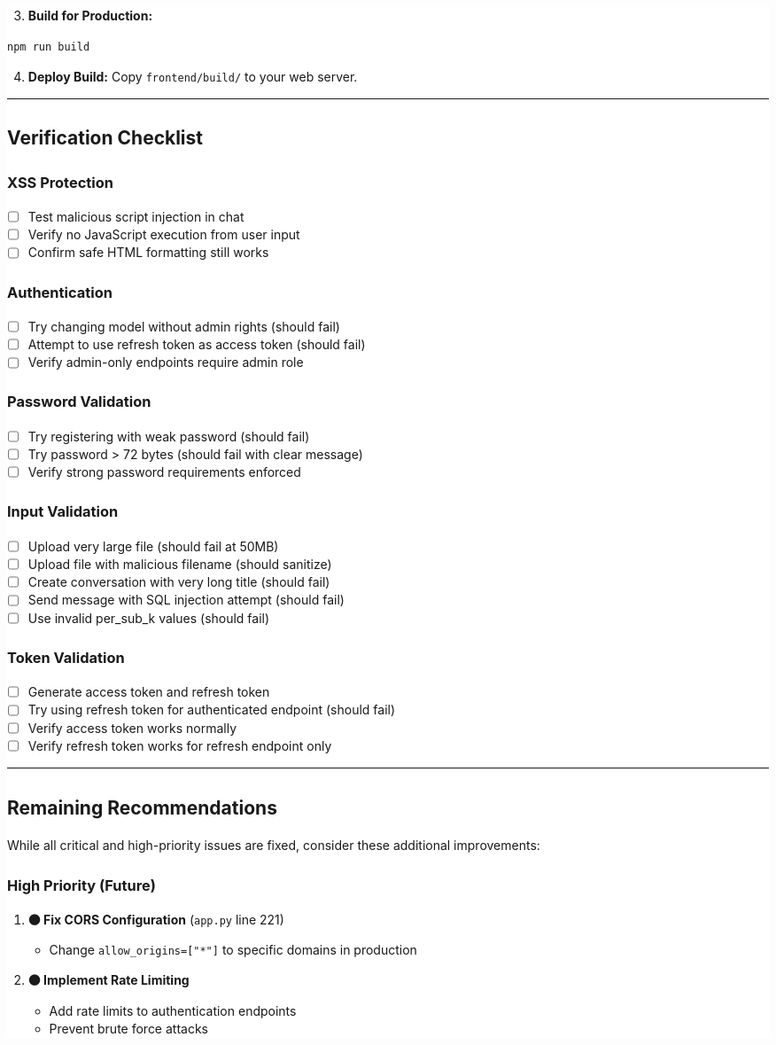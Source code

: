 3. **Build for Production:**
```bash
npm run build
```

4. **Deploy Build:**
Copy `frontend/build/` to your web server.

---

## Verification Checklist

### XSS Protection
- [ ] Test malicious script injection in chat
- [ ] Verify no JavaScript execution from user input
- [ ] Confirm safe HTML formatting still works

### Authentication
- [ ] Try changing model without admin rights (should fail)
- [ ] Attempt to use refresh token as access token (should fail)
- [ ] Verify admin-only endpoints require admin role

### Password Validation
- [ ] Try registering with weak password (should fail)
- [ ] Try password > 72 bytes (should fail with clear message)
- [ ] Verify strong password requirements enforced

### Input Validation
- [ ] Upload very large file (should fail at 50MB)
- [ ] Upload file with malicious filename (should sanitize)
- [ ] Create conversation with very long title (should fail)
- [ ] Send message with SQL injection attempt (should fail)
- [ ] Use invalid per_sub_k values (should fail)

### Token Validation
- [ ] Generate access token and refresh token
- [ ] Try using refresh token for authenticated endpoint (should fail)
- [ ] Verify access token works normally
- [ ] Verify refresh token works for refresh endpoint only

---

## Remaining Recommendations

While all critical and high-priority issues are fixed, consider these additional improvements:

### High Priority (Future)
1. **🟠 Fix CORS Configuration** (`app.py` line 221)
   - Change `allow_origins=["*"]` to specific domains in production
   
2. **🟠 Implement Rate Limiting**
   - Add rate limits to authentication endpoints
   - Prevent brute force attacks
